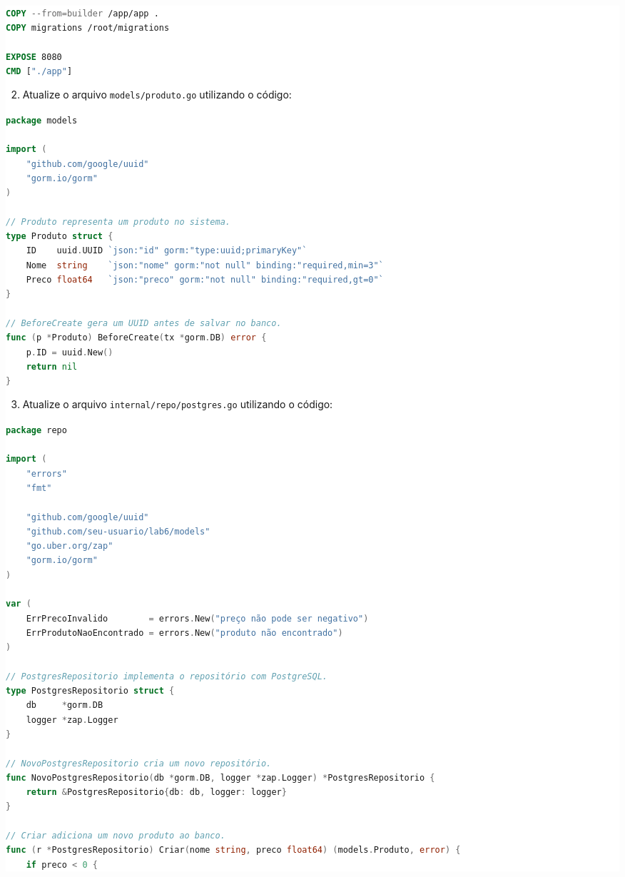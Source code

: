 ```Dockerfile
COPY --from=builder /app/app .
COPY migrations /root/migrations

EXPOSE 8080
CMD ["./app"]
```

2. Atualize o arquivo `models/produto.go` utilizando o código:

```go
package models

import (
	"github.com/google/uuid"
	"gorm.io/gorm"
)

// Produto representa um produto no sistema.
type Produto struct {
	ID    uuid.UUID `json:"id" gorm:"type:uuid;primaryKey"`
	Nome  string    `json:"nome" gorm:"not null" binding:"required,min=3"`
	Preco float64   `json:"preco" gorm:"not null" binding:"required,gt=0"`
}

// BeforeCreate gera um UUID antes de salvar no banco.
func (p *Produto) BeforeCreate(tx *gorm.DB) error {
	p.ID = uuid.New()
	return nil
}
```

3. Atualize o arquivo `internal/repo/postgres.go` utilizando o código:

```go
package repo

import (
	"errors"
	"fmt"

	"github.com/google/uuid"
	"github.com/seu-usuario/lab6/models"
	"go.uber.org/zap"
	"gorm.io/gorm"
)

var (
	ErrPrecoInvalido        = errors.New("preço não pode ser negativo")
	ErrProdutoNaoEncontrado = errors.New("produto não encontrado")
)

// PostgresRepositorio implementa o repositório com PostgreSQL.
type PostgresRepositorio struct {
	db     *gorm.DB
	logger *zap.Logger
}

// NovoPostgresRepositorio cria um novo repositório.
func NovoPostgresRepositorio(db *gorm.DB, logger *zap.Logger) *PostgresRepositorio {
	return &PostgresRepositorio{db: db, logger: logger}
}

// Criar adiciona um novo produto ao banco.
func (r *PostgresRepositorio) Criar(nome string, preco float64) (models.Produto, error) {
	if preco < 0 {
```